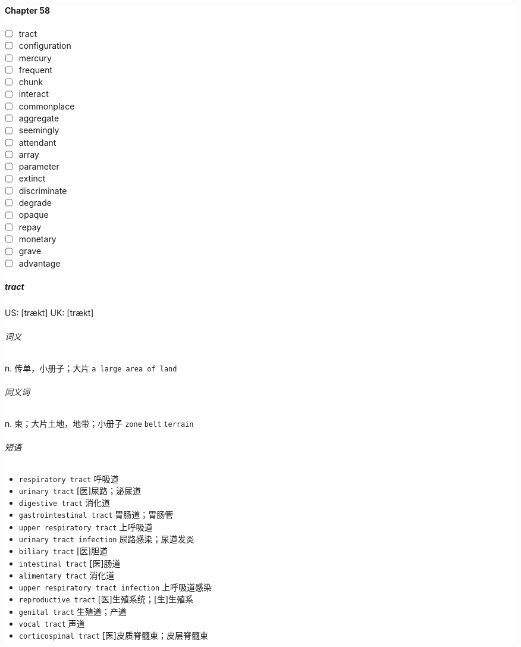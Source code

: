 #### Chapter 58

- [ ] tract
- [ ] configuration
- [ ] mercury
- [ ] frequent
- [ ] chunk
- [ ] interact
- [ ] commonplace
- [ ] aggregate
- [ ] seemingly
- [ ] attendant
- [ ] array
- [ ] parameter
- [ ] extinct
- [ ] discriminate
- [ ] degrade
- [ ] opaque
- [ ] repay
- [ ] monetary
- [ ] grave
- [ ] advantage

##### tract

US: [trækt]
UK: [trækt]

###### 词义

n. 传单，小册子；大片
`a large area of land`

###### 同义词

n. 束；大片土地，地带；小册子
`zone` `belt` `terrain`


###### 短语

- `respiratory tract` 呼吸道
- `urinary tract` [医]尿路；泌尿道
- `digestive tract` 消化道
- `gastrointestinal tract` 胃肠道；胃肠管
- `upper respiratory tract` 上呼吸道
- `urinary tract infection` 尿路感染；尿道发炎
- `biliary tract` [医]胆道
- `intestinal tract` [医]肠道
- `alimentary tract` 消化道
- `upper respiratory tract infection` 上呼吸道感染
- `reproductive tract` [医]生殖系统；[生]生殖系
- `genital tract` 生殖道；产道
- `vocal tract` 声道
- `corticospinal tract` [医]皮质脊髓束；皮层脊髓束
